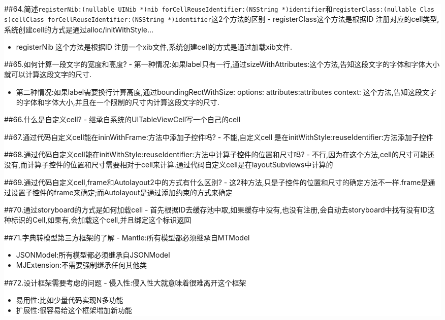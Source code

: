##64.简述`registerNib:(nullable UINib *)nib forCellReuseIdentifier:(NSString *)identifier`和`registerClass:(nullable Class)cellClass forCellReuseIdentifier:(NSString *)identifier`这2个方法的区别
- registerClass这个方法是根据ID 注册对应的cell类型,系统创建cell的方式是通过alloc/initWithStyle...
- registerNib 这个方法是根据ID 注册一个xib文件,系统创建cell的方式是通过加载xib文件.

##65.如何计算一段文字的宽度和高度?
- 第一种情况:如果label只有一行,通过sizeWithAttributes:这个方法,告知这段文字的字体和字体大小就可以计算这段文字的尺寸.
- 第二种情况:如果label需要换行计算高度,通过boundingRectWithSize: options: attributes:attributes context: 这个方法,告知这段文字的字体和字体大小,并且在一个限制的尺寸内计算这段文字的尺寸.

##66.什么是自定义cell?
- 继承自系统的UITableViewCell写一个自己的cell

##67.通过代码自定义cell能在ininWithFrame:方法中添加子控件吗?
- 不能,自定义cell 是在initWithStyle:reuseIdentifier:方法添加子控件

##68.通过代码自定义cell能在initWithStyle:reuseIdentifier:方法中计算子控件的位置和尺寸吗?
- 不行,因为在这个方法,cell的尺寸可能还没有,而计算子控件的位置和尺寸需要相对于cell来计算.通过代码自定义cell是在layoutSubviews中计算的

##69.通过代码自定义cell,frame和Autolayout2中的方式有什么区别?
- 这2种方法,只是子控件的位置和尺寸的确定方法不一样.frame是通过设置子控件的frame来确定;而Autolayout是通过添加约束的方式来确定

##70.通过storyboard的方式是如何加载cell
- 首先根据ID去缓存池中取,如果缓存中没有,也没有注册,会自动去storyboard中找有没有ID这种标识的Cell,如果有,会加载这个cell,并且绑定这个标识返回

##71.字典转模型第三方框架的了解
- Mantle:所有模型都必须继承自MTModel
- JSONModel:所有模型都必须继承自JSONModel
- MJExtension:不需要强制继承任何其他类

##72.设计框架需要考虑的问题
- 侵入性:侵入性大就意味着很难离开这个框架
- 易用性:比如少量代码实现N多功能
- 扩展性:很容易给这个框架增加新功能